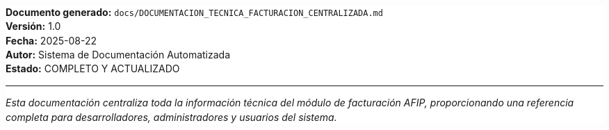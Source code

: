 **Documento generado:** `docs/DOCUMENTACION_TECNICA_FACTURACION_CENTRALIZADA.md`  
**Versión:** 1.0  
**Fecha:** 2025-08-22  
**Autor:** Sistema de Documentación Automatizada  
**Estado:** COMPLETO Y ACTUALIZADO  

---

*Esta documentación centraliza toda la información técnica del módulo de facturación AFIP, proporcionando una referencia completa para desarrolladores, administradores y usuarios del sistema.*
